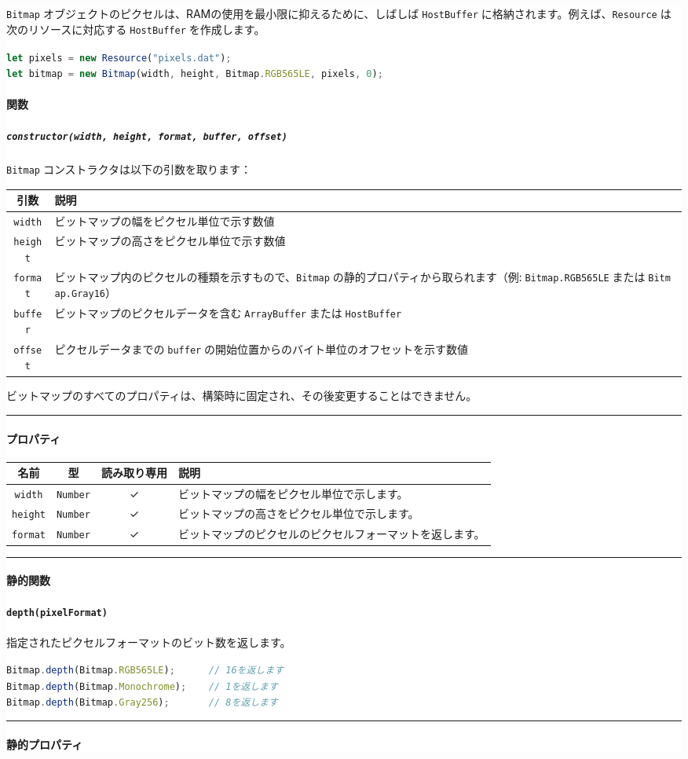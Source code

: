 `Bitmap` オブジェクトのピクセルは、RAMの使用を最小限に抑えるために、しばしば `HostBuffer` に格納されます。例えば、`Resource` は次のリソースに対応する `HostBuffer` を作成します。

```js
let pixels = new Resource("pixels.dat");
let bitmap = new Bitmap(width, height, Bitmap.RGB565LE, pixels, 0);
```

#### 関数

##### `constructor(width, height, format, buffer, offset)`

`Bitmap` コンストラクタは以下の引数を取ります：

| 引数 | 説明 |
| :---: | :--- |
| `width` | ビットマップの幅をピクセル単位で示す数値 |
| `height` | ビットマップの高さをピクセル単位で示す数値 |
| `format` | ビットマップ内のピクセルの種類を示すもので、`Bitmap` の静的プロパティから取られます（例: `Bitmap.RGB565LE` または `Bitmap.Gray16`） |
| `buffer` | ビットマップのピクセルデータを含む `ArrayBuffer` または `HostBuffer` |
| `offset` | ピクセルデータまでの `buffer` の開始位置からのバイト単位のオフセットを示す数値 |

ビットマップのすべてのプロパティは、構築時に固定され、その後変更することはできません。

***

#### プロパティ

| 名前 | 型 | 読み取り専用 | 説明 |
| :---: | :---: | :---: | :--- |
| `width` | `Number` | ✓ | ビットマップの幅をピクセル単位で示します。 |
| `height` | `Number` | ✓ | ビットマップの高さをピクセル単位で示します。 |
| `format` | `Number` | ✓ | ビットマップのピクセルのピクセルフォーマットを返します。 |

***

#### 静的関数

#### `depth(pixelFormat)`

指定されたピクセルフォーマットのビット数を返します。

```js
Bitmap.depth(Bitmap.RGB565LE);		// 16を返します
Bitmap.depth(Bitmap.Monochrome);	// 1を返します
Bitmap.depth(Bitmap.Gray256);		// 8を返します
```

***

#### 静的プロパティ
